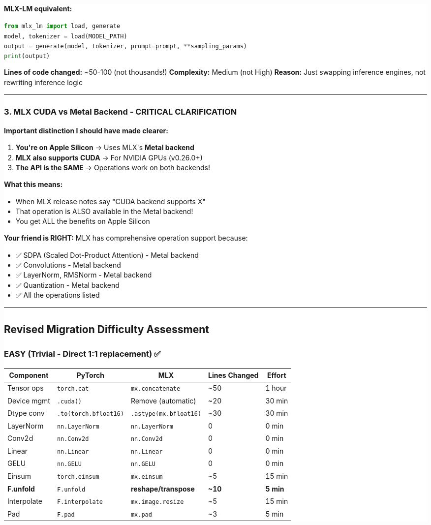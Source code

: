**MLX-LM equivalent:**
```python
from mlx_lm import load, generate
model, tokenizer = load(MODEL_PATH)
output = generate(model, tokenizer, prompt=prompt, **sampling_params)
print(output)
```

**Lines of code changed:** ~50-100 (not thousands!)
**Complexity:** Medium (not High)
**Reason:** Just swapping inference engines, not rewriting inference logic

---

### 3. MLX CUDA vs Metal Backend - CRITICAL CLARIFICATION

**Important distinction I should have made clearer:**

1. **You're on Apple Silicon** → Uses MLX's **Metal backend**
2. **MLX also supports CUDA** → For NVIDIA GPUs (v0.26.0+)
3. **The API is the SAME** → Operations work on both backends!

**What this means:**
- When MLX release notes say "CUDA backend supports X"
- That operation is ALSO available in the Metal backend!
- You get ALL the benefits on Apple Silicon

**Your friend is RIGHT:** MLX has comprehensive operation support because:
- ✅ SDPA (Scaled Dot-Product Attention) - Metal backend
- ✅ Convolutions - Metal backend
- ✅ LayerNorm, RMSNorm - Metal backend
- ✅ Quantization - Metal backend
- ✅ All the operations listed

---

## Revised Migration Difficulty Assessment

### EASY (Trivial - Direct 1:1 replacement) ✅

| Component | PyTorch | MLX | Lines Changed | Effort |
|-----------|---------|-----|---------------|--------|
| Tensor ops | `torch.cat` | `mx.concatenate` | ~50 | 1 hour |
| Device mgmt | `.cuda()` | Remove (automatic) | ~20 | 30 min |
| Dtype conv | `.to(torch.bfloat16)` | `.astype(mx.bfloat16)` | ~30 | 30 min |
| LayerNorm | `nn.LayerNorm` | `nn.LayerNorm` | 0 | 0 min |
| Conv2d | `nn.Conv2d` | `nn.Conv2d` | 0 | 0 min |
| Linear | `nn.Linear` | `nn.Linear` | 0 | 0 min |
| GELU | `nn.GELU` | `nn.GELU` | 0 | 0 min |
| Einsum | `torch.einsum` | `mx.einsum` | ~5 | 15 min |
| **F.unfold** | `F.unfold` | **reshape/transpose** | **~10** | **5 min** |
| Interpolate | `F.interpolate` | `mx.image.resize` | ~5 | 15 min |
| Pad | `F.pad` | `mx.pad` | ~3 | 5 min |
